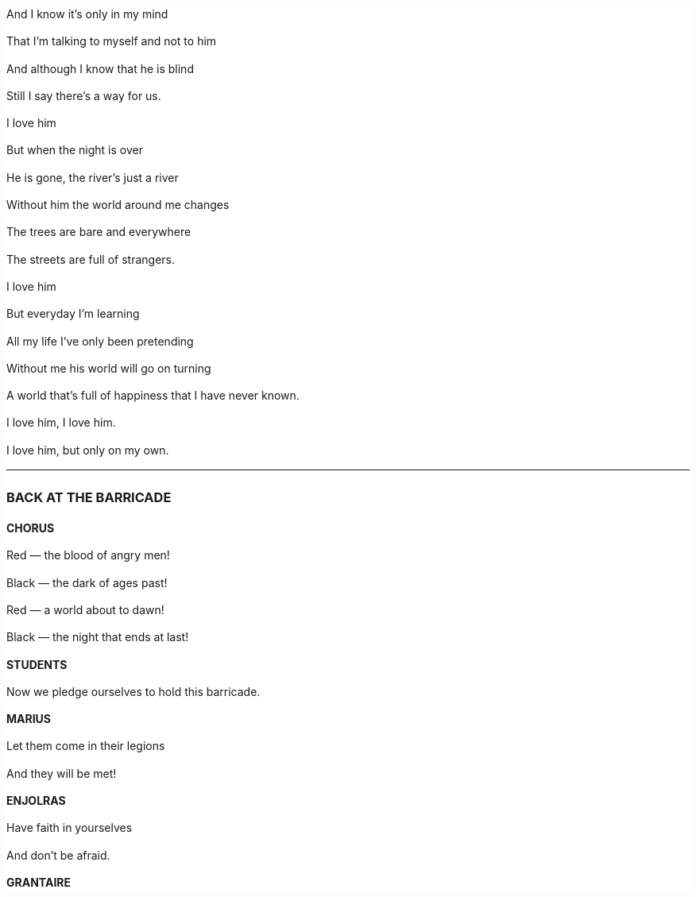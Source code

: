And I know it’s only in my mind

That I’m talking to myself and not to him

And although I know that he is blind

Still I say there’s a way for us.

I love him

But when the night is over

He is gone, the river’s just a river

Without him the world around me changes

The trees are bare and everywhere

The streets are full of strangers.

I love him

But everyday I’m learning

All my life I’ve only been pretending

Without me his world will go on turning

A world that’s full of happiness that I have never known.

I love him, I love him.

I love him, but only on my own.

---

### BACK AT THE BARRICADE

**CHORUS**

Red — the blood of angry men!

Black — the dark of ages past!

Red — a world about to dawn!

Black — the night that ends at last!

**STUDENTS**

Now we pledge ourselves to hold this barricade.

**MARIUS**

Let them come in their legions

And they will be met!

**ENJOLRAS**

Have faith in yourselves

And don’t be afraid.

**GRANTAIRE**
